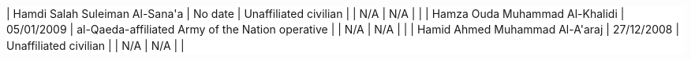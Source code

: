 | Hamdi Salah Suleiman Al-Sana'a                                                                                                                                                                                                                                                                         | No date                                          | Unaffiliated civilian                                                |                                                                                                                                                                                                             | N/A                                                                                                                                                                                                                                                                                 | N/A                                                                                          |                                                                                                                                                                                                                                                                                                                                                                                                                                                                                                                                                                                                                                                                                                                 |
| Hamza Ouda Muhammad Al-Khalidi                                                                                                                                                                                                                                                                         | 05/01/2009                                       | al-Qaeda-affiliated Army of the Nation operative                     |                                                                                                                                                                                                             | N/A                                                                                                                                                                                                                                                                                 | N/A                                                                                          |                                                                                                                                                                                                                                                                                                                                                                                                                                                                                                                                                                                                                                                                                                                 |
| Hamid Ahmed Muhammad Al-A'araj                                                                                                                                                                                                                                                                         | 27/12/2008                                       | Unaffiliated civilian                                                |                                                                                                                                                                                                             | N/A                                                                                                                                                                                                                                                                                 | N/A                                                                                          |                                                                                                                                                                                                                                                                                                                                                                                                                                                                                                                                                                                                                                                                                                                 |